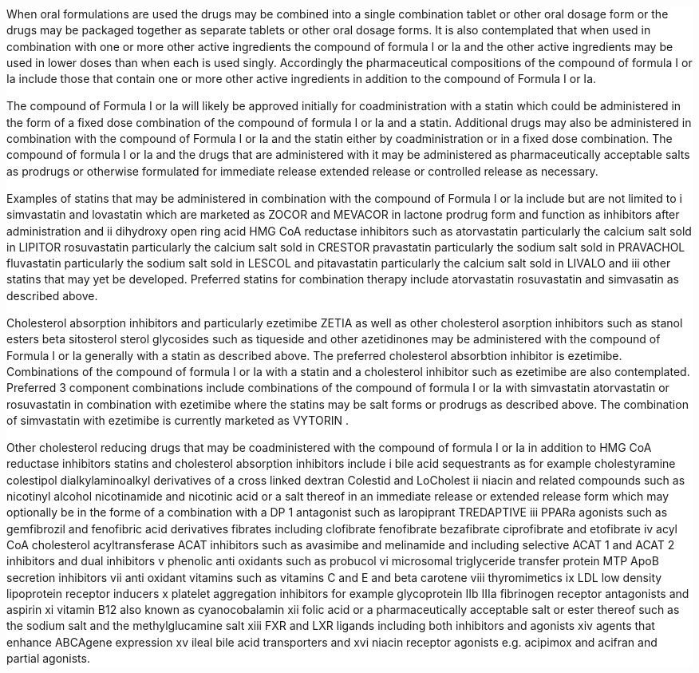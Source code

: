 When oral formulations are used the drugs may be combined into a single combination tablet or other oral dosage form or the drugs may be packaged together as separate tablets or other oral dosage forms. It is also contemplated that when used in combination with one or more other active ingredients the compound of formula I or Ia and the other active ingredients may be used in lower doses than when each is used singly. Accordingly the pharmaceutical compositions of the compound of formula I or Ia include those that contain one or more other active ingredients in addition to the compound of Formula I or Ia.

The compound of Formula I or Ia will likely be approved initially for coadministration with a statin which could be administered in the form of a fixed dose combination of the compound of formula I or Ia and a statin. Additional drugs may also be administered in combination with the compound of Formula I or Ia and the statin either by coadministration or in a fixed dose combination. The compound of formula I or Ia and the drugs that are administered with it may be administered as pharmaceutically acceptable salts as prodrugs or otherwise formulated for immediate release extended release or controlled release as necessary.

Examples of statins that may be administered in combination with the compound of Formula I or Ia include but are not limited to i simvastatin and lovastatin which are marketed as ZOCOR and MEVACOR in lactone prodrug form and function as inhibitors after administration and ii dihydroxy open ring acid HMG CoA reductase inhibitors such as atorvastatin particularly the calcium salt sold in LIPITOR rosuvastatin particularly the calcium salt sold in CRESTOR pravastatin particularly the sodium salt sold in PRAVACHOL fluvastatin particularly the sodium salt sold in LESCOL and pitavastatin particularly the calcium salt sold in LIVALO and iii other statins that may yet be developed. Preferred statins for combination therapy include atorvastatin rosuvastatin and simvasatin as described above.

Cholesterol absorption inhibitors and particularly ezetimibe ZETIA as well as other cholesterol asorption inhibitors such as stanol esters beta sitosterol sterol glycosides such as tiqueside and other azetidinones may be administered with the compound of Formula I or Ia generally with a statin as described above. The preferred cholesterol absorbtion inhibitor is ezetimibe. Combinations of the compound of formula I or Ia with a statin and a cholesterol inhibitor such as ezetimibe are also contemplated. Preferred 3 component combinations include combinations of the compound of formula I or Ia with simvastatin atorvastatin or rosuvastatin in combination with ezetimibe where the statins may be salt forms or prodrugs as described above. The combination of simvastatin with ezetimibe is currently marketed as VYTORIN .

Other cholesterol reducing drugs that may be coadministered with the compound of formula I or Ia in addition to HMG CoA reductase inhibitors statins and cholesterol absorption inhibitors include i bile acid sequestrants as for example cholestyramine colestipol dialkylaminoalkyl derivatives of a cross linked dextran Colestid and LoCholest ii niacin and related compounds such as nicotinyl alcohol nicotinamide and nicotinic acid or a salt thereof in an immediate release or extended release form which may optionally be in the forme of a combination with a DP 1 antagonist such as laropiprant TREDAPTIVE iii PPARa agonists such as gemfibrozil and fenofibric acid derivatives fibrates including clofibrate fenofibrate bezafibrate ciprofibrate and etofibrate iv acyl CoA cholesterol acyltransferase ACAT inhibitors such as avasimibe and melinamide and including selective ACAT 1 and ACAT 2 inhibitors and dual inhibitors v phenolic anti oxidants such as probucol vi microsomal triglyceride transfer protein MTP ApoB secretion inhibitors vii anti oxidant vitamins such as vitamins C and E and beta carotene viii thyromimetics ix LDL low density lipoprotein receptor inducers x platelet aggregation inhibitors for example glycoprotein IIb IIIa fibrinogen receptor antagonists and aspirin xi vitamin B12 also known as cyanocobalamin xii folic acid or a pharmaceutically acceptable salt or ester thereof such as the sodium salt and the methylglucamine salt xiii FXR and LXR ligands including both inhibitors and agonists xiv agents that enhance ABCAgene expression xv ileal bile acid transporters and xvi niacin receptor agonists e.g. acipimox and acifran and partial agonists.
